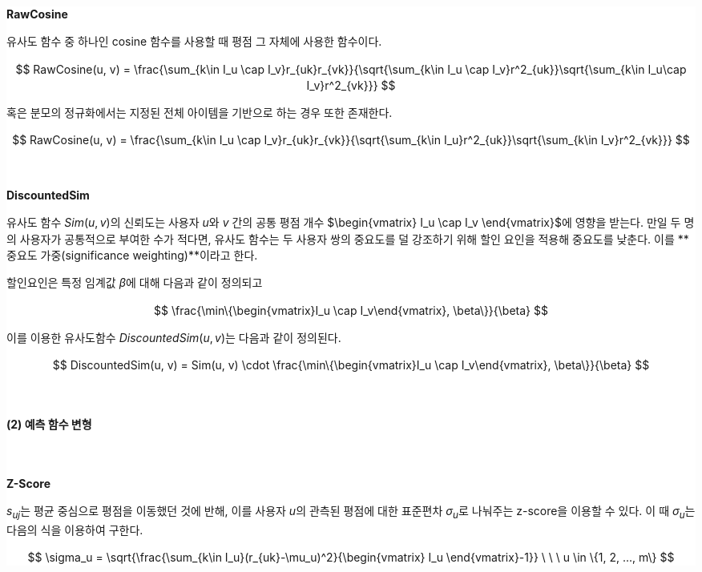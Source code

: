 **RawCosine** 



유사도 함수 중 하나인 cosine 함수를 사용할 때 평점 그 자체에 사용한 함수이다.


$$
RawCosine(u, v) = \frac{\sum_{k\in I_u \cap I_v}r_{uk}r_{vk}}{\sqrt{\sum_{k\in I_u \cap I_v}r^2_{uk}}\sqrt{\sum_{k\in I_u\cap I_v}r^2_{vk}}}
$$


혹은 분모의 정규화에서는 지정된 전체 아이템을 기반으로 하는 경우 또한 존재한다.


$$
RawCosine(u, v) = \frac{\sum_{k\in I_u \cap I_v}r_{uk}r_{vk}}{\sqrt{\sum_{k\in I_u}r^2_{uk}}\sqrt{\sum_{k\in I_v}r^2_{vk}}}
$$

<br/>


**DiscountedSim**



유사도 함수 $Sim(u, v)$의 신뢰도는 사용자 $u$와 $v$ 간의 공통 평점 개수 $\begin{vmatrix} I_u \cap I_v \end{vmatrix}$에 영향을 받는다. 만일 두 명의 사용자가 공통적으로 부여한 수가 적다면, 유사도 함수는 두 사용자 쌍의 중요도를 덜 강조하기 위해 할인 요인을 적용해 중요도를 낮춘다. 이를 **중요도 가중(significance weighting)**이라고 한다.

할인요인은 특정 임계값 $\beta$에 대해 다음과 같이 정의되고


$$
\frac{\min\{\begin{vmatrix}I_u \cap I_v\end{vmatrix}, \beta\}}{\beta}
$$


이를 이용한 유사도함수 $DiscountedSim(u, v)$는 다음과 같이 정의된다.


$$
DiscountedSim(u, v) = Sim(u, v) \cdot \frac{\min\{\begin{vmatrix}I_u \cap I_v\end{vmatrix}, \beta\}}{\beta}
$$

<br/>

#### (2) 예측 함수 변형

<br/>

**Z-Score**



$s_{uj}$는 평균 중심으로 평점을 이동했던 것에 반해, 이를 사용자 $u$의 관측된 평점에 대한 표준편차 $\sigma_u$로 나눠주는 z-score을 이용할 수 있다. 이 때 $\sigma_u$는 다음의 식을 이용하여 구한다.


$$
\sigma_u = \sqrt{\frac{\sum_{k\in I_u}(r_{uk}-\mu_u)^2}{\begin{vmatrix} I_u \end{vmatrix}-1}} \ \ \  u \in \{1, 2, ..., m\}
$$
